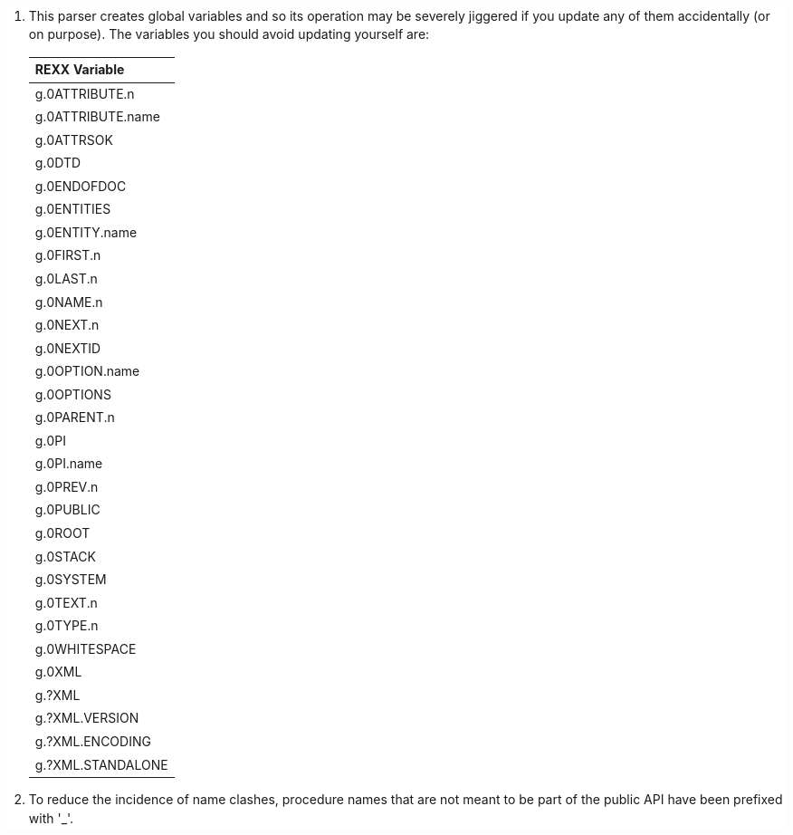    1. This parser creates global variables and so its
      operation may be severely jiggered if you update
      any of them accidentally (or on purpose). The
      variables you should avoid updating yourself are:

      | REXX Variable     |
      | ----------------- |
      | g.0ATTRIBUTE.n    |
      | g.0ATTRIBUTE.name |
      | g.0ATTRSOK        |
      | g.0DTD            |
      | g.0ENDOFDOC       |
      | g.0ENTITIES       |
      | g.0ENTITY.name    |
      | g.0FIRST.n        |
      | g.0LAST.n         |
      | g.0NAME.n         |
      | g.0NEXT.n         |
      | g.0NEXTID         |
      | g.0OPTION.name    |
      | g.0OPTIONS        |
      | g.0PARENT.n       |
      | g.0PI             |
      | g.0PI.name        |
      | g.0PREV.n         |
      | g.0PUBLIC         |
      | g.0ROOT           |
      | g.0STACK          |
      | g.0SYSTEM         |
      | g.0TEXT.n         |
      | g.0TYPE.n         |
      | g.0WHITESPACE     |
      | g.0XML            |
      | g.?XML            |
      | g.?XML.VERSION    |
      | g.?XML.ENCODING   |
      | g.?XML.STANDALONE |

   1. To reduce the incidence of name clashes, procedure
      names that are not meant to be part of the public
      API have been prefixed with '_'.
